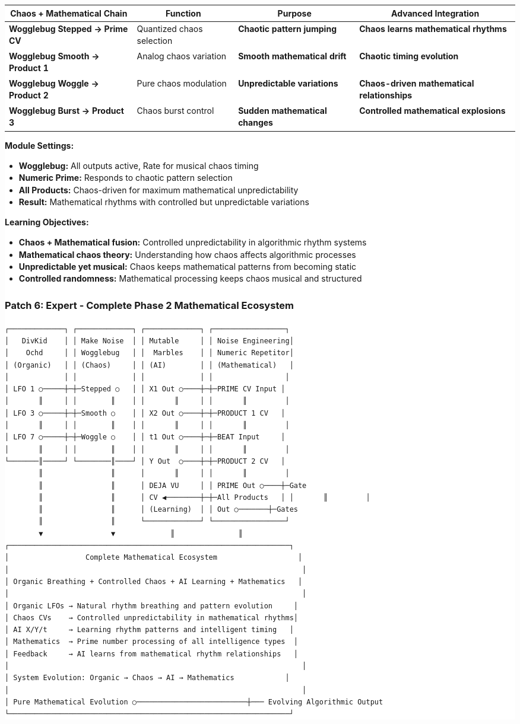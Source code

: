 | Chaos + Mathematical Chain | Function | Purpose | Advanced Integration |
|---------------------------|----------|---------|---------------------|
| **Wogglebug Stepped → Prime CV** | Quantized chaos selection | **Chaotic pattern jumping** | **Chaos learns mathematical rhythms** |
| **Wogglebug Smooth → Product 1** | Analog chaos variation | **Smooth mathematical drift** | **Chaotic timing evolution** |
| **Wogglebug Woggle → Product 2** | Pure chaos modulation | **Unpredictable variations** | **Chaos-driven mathematical relationships** |
| **Wogglebug Burst → Product 3** | Chaos burst control | **Sudden mathematical changes** | **Controlled mathematical explosions** |

**Module Settings:**
- **Wogglebug:** All outputs active, Rate for musical chaos timing
- **Numeric Prime:** Responds to chaotic pattern selection
- **All Products:** Chaos-driven for maximum mathematical unpredictability
- **Result:** Mathematical rhythms with controlled but unpredictable variations

**Learning Objectives:**
- **Chaos + Mathematical fusion:** Controlled unpredictability in algorithmic rhythm systems
- **Mathematical chaos theory:** Understanding how chaos affects algorithmic processes
- **Unpredictable yet musical:** Chaos keeps mathematical patterns from becoming static
- **Controlled randomness:** Mathematical processing keeps chaos musical and structured

### **Patch 6: Expert - Complete Phase 2 Mathematical Ecosystem**
```
┌─────────────┐ ┌─────────────┐ ┌─────────────┐ ┌─────────────────┐
│   DivKid    │ │ Make Noise  │ │ Mutable     │ │ Noise Engineering│
│    Ochd     │ │ Wogglebug   │ │  Marbles    │ │ Numeric Repetitor│
│ (Organic)   │ │ (Chaos)     │ │ (AI)        │ │ (Mathematical)   │
│             │ │             │ │             │ │                 │
│ LFO 1 ○─────┼─┼─Stepped ○   │ │ X1 Out ○────┼─┼─PRIME CV Input │
│       ║     │ │        ║    │ │       ║     │ │       ║         │
│ LFO 3 ○─────┼─┼─Smooth ○    │ │ X2 Out ○────┼─┼─PRODUCT 1 CV   │
│       ║     │ │        ║    │ │       ║     │ │       ║         │
│ LFO 7 ○─────┼─┼─Woggle ○    │ │ t1 Out ○────┼─┼─BEAT Input     │
│       ║     │ │        ║    │ │       ║     │ │       ║         │
└───────║─────┘ └────────║────┘ │ Y Out  ○────┼─┼─PRODUCT 2 CV   │
        ║                ║      │       ║     │ │       ║         │
        ║                ║      │ DEJA VU     │ │ PRIME Out ○────┼─Gate
        ║                ║      │ CV ◀────────┼─┼─All Products   │ │       ║         │
        ║                ║      │ (Learning)  │ │ Out ○───────┼─Gates
        ║                ║      └─────────────┘ └─────────────────┘
        ▼                ▼             ║               ║
┌──────────────────────────────────────────────────────────────────┐
│                  Complete Mathematical Ecosystem                   │
│                                                                     │
│ Organic Breathing + Controlled Chaos + AI Learning + Mathematics   │
│                                                                     │
│ Organic LFOs → Natural rhythm breathing and pattern evolution     │
│ Chaos CVs    → Controlled unpredictability in mathematical rhythms│
│ AI X/Y/t     → Learning rhythm patterns and intelligent timing   │
│ Mathematics  → Prime number processing of all intelligence types  │
│ Feedback     → AI learns from mathematical rhythm relationships   │
│                                                                     │
│ System Evolution: Organic → Chaos → AI → Mathematics            │
│                                                                     │
│ Pure Mathematical Evolution ○──────────────────────────┼─── Evolving Algorithmic Output
└──────────────────────────────────────────────────────────────────┘
```
